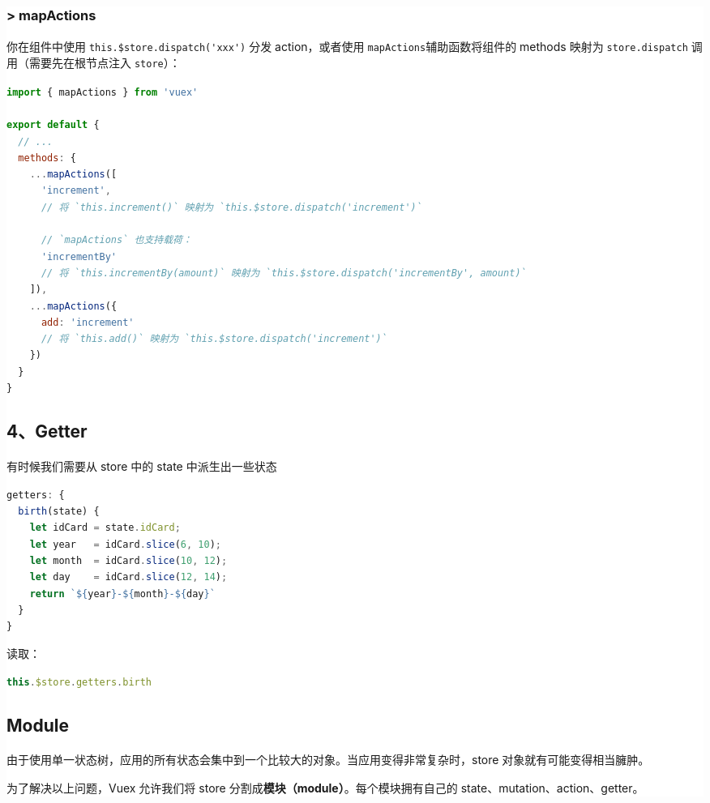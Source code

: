 ### \> mapActions

你在组件中使用 `this.$store.dispatch('xxx')` 分发 action，或者使用 `mapActions`辅助函数将组件的 methods 映射为 `store.dispatch` 调用（需要先在根节点注入 `store`）：

```js
import { mapActions } from 'vuex'

export default {
  // ...
  methods: {
    ...mapActions([
      'increment', 
      // 将 `this.increment()` 映射为 `this.$store.dispatch('increment')`

      // `mapActions` 也支持载荷：
      'incrementBy' 
      // 将 `this.incrementBy(amount)` 映射为 `this.$store.dispatch('incrementBy', amount)`
    ]),
    ...mapActions({
      add: 'increment'
      // 将 `this.add()` 映射为 `this.$store.dispatch('increment')`
    })
  }
}
```

## 4、Getter

有时候我们需要从 store 中的 state 中派生出一些状态

```js
getters: {
  birth(state) {
    let idCard = state.idCard;
    let year   = idCard.slice(6, 10);
    let month  = idCard.slice(10, 12);
    let day    = idCard.slice(12, 14);
    return `${year}-${month}-${day}`
  }
}
```

读取：

```js
this.$store.getters.birth
```

## Module

由于使用单一状态树，应用的所有状态会集中到一个比较大的对象。当应用变得非常复杂时，store 对象就有可能变得相当臃肿。

为了解决以上问题，Vuex 允许我们将 store 分割成**模块（module）**。每个模块拥有自己的 state、mutation、action、getter。
